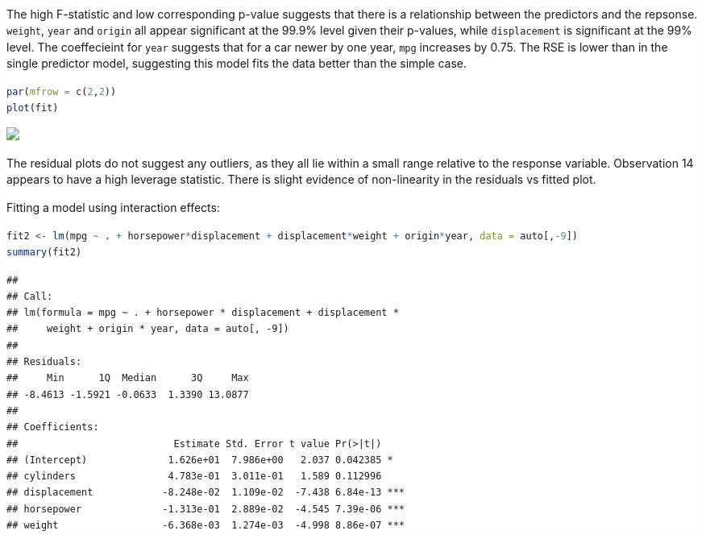 The high F-statistic and low corresponding p-value suggests that there
is a relationship between the predictors and the repsonse. `weight`,
`year` and `origin` all appear significant at the 99.9% level given
their p-values, while `displacement` is significant at the 99% level.
The coeffecieint for `year` suggests that for a car newer by one year,
`mpg` increases by 0.75. The RSE is lower than in the single predictor
model, suggesting this model fits the data better than the simple case.

``` r
par(mfrow = c(2,2))
plot(fit)
```

![](ISLR_chap3_files/figure-gfm/unnamed-chunk-11-1.png)

The residual plots do not suggest any outliers, as they all lie within a
small range relative to the response variable. Observation 14 appears to
have a high leverage statistic. There is slight evidence of
non-linearity in the residuals vs fitted plot.

Fitting a model using interaction
effects:

``` r
fit2 <- lm(mpg ~ . + horsepower*displacement + displacement*weight + origin*year, data = auto[,-9])
summary(fit2)
```

    ## 
    ## Call:
    ## lm(formula = mpg ~ . + horsepower * displacement + displacement * 
    ##     weight + origin * year, data = auto[, -9])
    ## 
    ## Residuals:
    ##     Min      1Q  Median      3Q     Max 
    ## -8.4613 -1.5921 -0.0633  1.3390 13.0877 
    ## 
    ## Coefficients:
    ##                           Estimate Std. Error t value Pr(>|t|)    
    ## (Intercept)              1.626e+01  7.986e+00   2.037 0.042385 *  
    ## cylinders                4.783e-01  3.011e-01   1.589 0.112996    
    ## displacement            -8.248e-02  1.109e-02  -7.438 6.84e-13 ***
    ## horsepower              -1.313e-01  2.889e-02  -4.545 7.39e-06 ***
    ## weight                  -6.368e-03  1.274e-03  -4.998 8.86e-07 ***